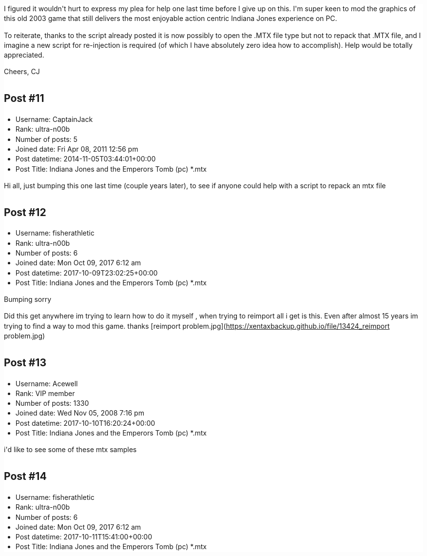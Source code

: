 I figured it wouldn't hurt to express my plea for help one last time before I give up on this. I'm super keen to mod the graphics of this old 2003 game that still delivers the most enjoyable action centric Indiana Jones experience on PC.

To reiterate, thanks to the script already posted it is now possibly to open the .MTX file type but not to repack that .MTX file, and I imagine a new script for re-injection is required (of which I have absolutely zero idea how to accomplish). Help would be totally appreciated.

Cheers,
CJ
## Post #11
- Username: CaptainJack
- Rank: ultra-n00b
- Number of posts: 5
- Joined date: Fri Apr 08, 2011 12:56 pm
- Post datetime: 2014-11-05T03:44:01+00:00
- Post Title: Indiana Jones and the Emperors Tomb (pc) *.mtx

Hi all, just bumping this one last time (couple years later), to see if anyone could help with a script to repack an mtx file
## Post #12
- Username: fisherathletic
- Rank: ultra-n00b
- Number of posts: 6
- Joined date: Mon Oct 09, 2017 6:12 am
- Post datetime: 2017-10-09T23:02:25+00:00
- Post Title: Indiana Jones and the Emperors Tomb (pc) *.mtx

Bumping sorry

Did this get anywhere im trying to learn how to do it myself , when trying to reimport all i get is this. Even after almost 15 years im trying to find a way to mod this game. thanks
[reimport problem.jpg](https://xentaxbackup.github.io/file/13424_reimport problem.jpg)
## Post #13
- Username: Acewell
- Rank: VIP member
- Number of posts: 1330
- Joined date: Wed Nov 05, 2008 7:16 pm
- Post datetime: 2017-10-10T16:20:24+00:00
- Post Title: Indiana Jones and the Emperors Tomb (pc) *.mtx

i'd like to see some of these mtx samples
## Post #14
- Username: fisherathletic
- Rank: ultra-n00b
- Number of posts: 6
- Joined date: Mon Oct 09, 2017 6:12 am
- Post datetime: 2017-10-11T15:41:00+00:00
- Post Title: Indiana Jones and the Emperors Tomb (pc) *.mtx
